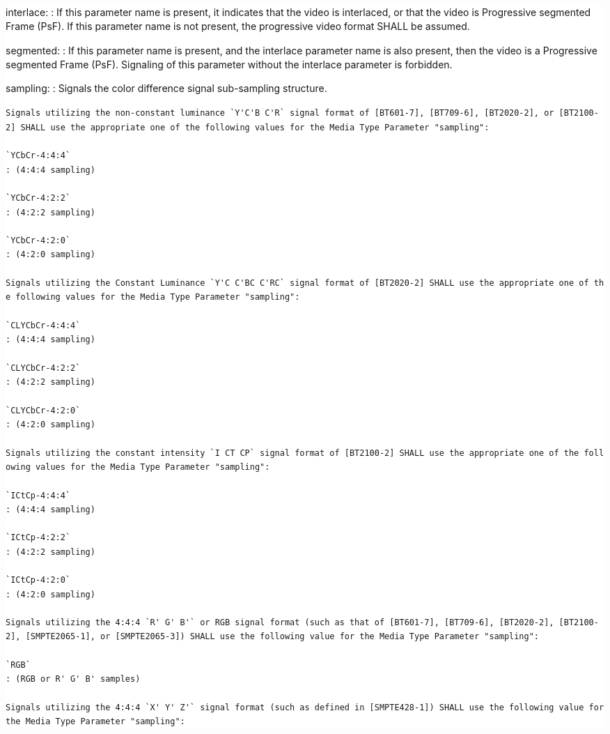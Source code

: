   interlace:
  : If this parameter name is present, it indicates that the video is interlaced, or that the video is Progressive segmented Frame (PsF). If this parameter name is not present, the progressive video format SHALL be assumed.

  segmented:
  : If this parameter name is present, and the interlace parameter name is also present, then the video is a Progressive segmented Frame (PsF). Signaling of this parameter without the interlace parameter is forbidden.

  sampling:
  : Signals the color difference signal sub-sampling structure.

    Signals utilizing the non-constant luminance `Y'C'B C'R` signal format of [BT601-7], [BT709-6], [BT2020-2], or [BT2100-2] SHALL use the appropriate one of the following values for the Media Type Parameter "sampling":

    `YCbCr-4:4:4`
    : (4:4:4 sampling)

    `YCbCr-4:2:2`
    : (4:2:2 sampling)

    `YCbCr-4:2:0`
    : (4:2:0 sampling)

    Signals utilizing the Constant Luminance `Y'C C'BC C'RC` signal format of [BT2020-2] SHALL use the appropriate one of the following values for the Media Type Parameter "sampling":

    `CLYCbCr-4:4:4`
    : (4:4:4 sampling)

    `CLYCbCr-4:2:2`
    : (4:2:2 sampling)

    `CLYCbCr-4:2:0`
    : (4:2:0 sampling)

    Signals utilizing the constant intensity `I CT CP` signal format of [BT2100-2] SHALL use the appropriate one of the following values for the Media Type Parameter "sampling":

    `ICtCp-4:4:4`
    : (4:4:4 sampling)

    `ICtCp-4:2:2`    
    : (4:2:2 sampling)

    `ICtCp-4:2:0`
    : (4:2:0 sampling)

    Signals utilizing the 4:4:4 `R' G' B'` or RGB signal format (such as that of [BT601-7], [BT709-6], [BT2020-2], [BT2100-2], [SMPTE2065-1], or [SMPTE2065-3]) SHALL use the following value for the Media Type Parameter "sampling":

    `RGB`
    : (RGB or R' G' B' samples)

    Signals utilizing the 4:4:4 `X' Y' Z'` signal format (such as defined in [SMPTE428-1]) SHALL use the following value for the Media Type Parameter "sampling":
